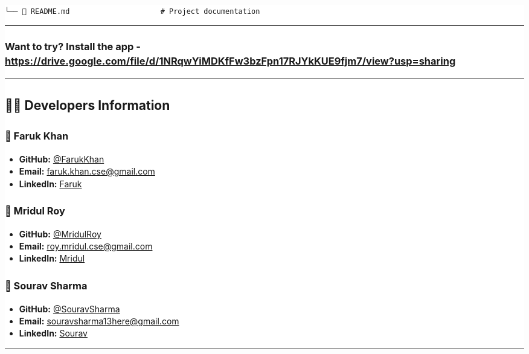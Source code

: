 ```
└── 📄 README.md                     # Project documentation

```

---
### Want to try? Install the app - https://drive.google.com/file/d/1NRqwYiMDKfFw3bzFpn17RJYkKUE9fjm7/view?usp=sharing


---

## 👨‍💻 Developers Information


### 🚀 Faruk Khan  
- **GitHub:** [@FarukKhan](https://github.com/iamfaruk01)  
- **Email:** faruk.khan.cse@gmail.com  
- **LinkedIn:** [Faruk](https://www.linkedin.com/in/iamfarukkhan)

### 🚀 Mridul Roy  
- **GitHub:** [@MridulRoy](https://github.com/Mridul60)  
- **Email:** roy.mridul.cse@gmail.com  
- **LinkedIn:** [Mridul](https://linkedin.com/in/mridul-roy-39b297263)

### 🚀 Sourav Sharma  
- **GitHub:** [@SouravSharma](https://github.com/SouravSharma)  
- **Email:** souravsharma13here@gmail.com  
- **LinkedIn:** [Sourav](https://www.linkedin.com/in/sourav13sharma/)


---
